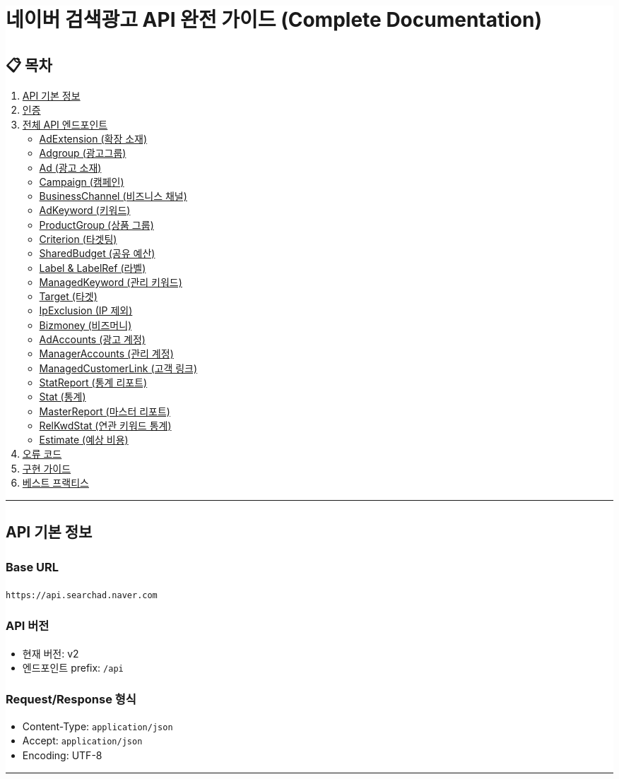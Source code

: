 # 네이버 검색광고 API 완전 가이드 (Complete Documentation)

## 📋 목차
1. [API 기본 정보](#api-기본-정보)
2. [인증](#인증)
3. [전체 API 엔드포인트](#전체-api-엔드포인트)
   - [AdExtension (확장 소재)](#1-adextension-확장-소재)
   - [Adgroup (광고그룹)](#2-adgroup-광고그룹)
   - [Ad (광고 소재)](#3-ad-광고-소재)
   - [Campaign (캠페인)](#4-campaign-캠페인)
   - [BusinessChannel (비즈니스 채널)](#5-businesschannel-비즈니스-채널)
   - [AdKeyword (키워드)](#6-adkeyword-키워드)
   - [ProductGroup (상품 그룹)](#7-productgroup-상품-그룹)
   - [Criterion (타겟팅)](#8-criterion-타겟팅)
   - [SharedBudget (공유 예산)](#9-sharedbudget-공유-예산)
   - [Label & LabelRef (라벨)](#10-label--labelref-라벨즐겨찾기)
   - [ManagedKeyword (관리 키워드)](#11-managedkeyword-관리-키워드)
   - [Target (타겟)](#12-target-타겟)
   - [IpExclusion (IP 제외)](#13-ipexclusion-ip-제외)
   - [Bizmoney (비즈머니)](#14-bizmoney-비즈머니)
   - [AdAccounts (광고 계정)](#15-adaccounts-광고-계정)
   - [ManagerAccounts (관리 계정)](#16-manageraccounts-관리-계정)
   - [ManagedCustomerLink (고객 링크)](#17-managedcustomerlink-고객-링크)
   - [StatReport (통계 리포트)](#18-statreport-통계-리포트)
   - [Stat (통계)](#19-stat-통계)
   - [MasterReport (마스터 리포트)](#20-masterreport-마스터-리포트)
   - [RelKwdStat (연관 키워드 통계)](#21-relkwdstat-연관-키워드-통계)
   - [Estimate (예상 비용)](#22-estimate-예상-비용)
4. [오류 코드](#오류-코드)
5. [구현 가이드](#구현-가이드)
6. [베스트 프랙티스](#베스트-프랙티스)

---

## API 기본 정보

### Base URL
```
https://api.searchad.naver.com
```

### API 버전
- 현재 버전: v2
- 엔드포인트 prefix: `/api`

### Request/Response 형식
- Content-Type: `application/json`
- Accept: `application/json`
- Encoding: UTF-8

---